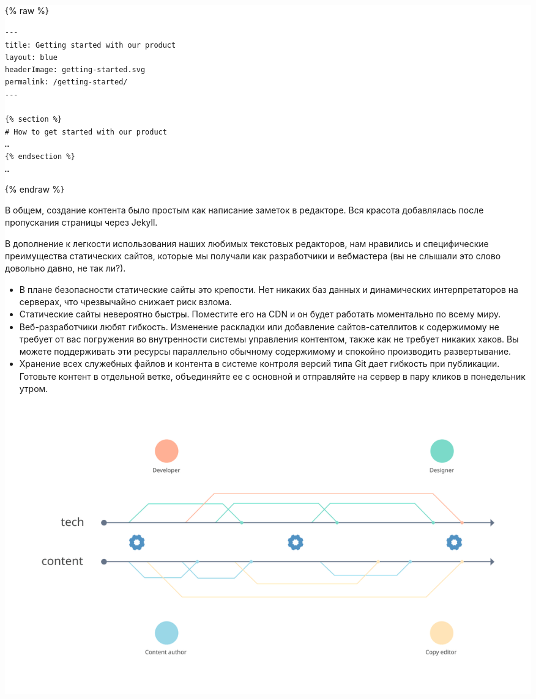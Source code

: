 {% raw %}
```markup
---
title: Getting started with our product
layout: blue
headerImage: getting-started.svg
permalink: /getting-started/
---

{% section %}
# How to get started with our product
…
{% endsection %}
…
```
{% endraw %}

В общем, создание контента было простым как написание заметок в редакторе. Вся красота добавлялась после пропускания страницы через Jekyll.

В дополнение к легкости использования наших любимых текстовых редакторов, нам нравились и специфические преимущества статических сайтов, которые мы получали как разработчики и вебмастера (вы не  слышали это слово довольно давно, не так ли?).

* В плане безопасности статические сайты это крепости. Нет никаких баз данных и динамических интерпретаторов на серверах, что чрезвычайно снижает риск взлома.
* Статические сайты невероятно быстры. Поместите его на CDN и он будет работать моментально по всему миру.
* Веб-разработчики любят гибкость. Изменение раскладки или добавление сайтов-сателлитов к содержимому не требует от вас погружения во внутренности системы управления контентом, также как не требует никаких хаков. Вы можете поддерживать эти ресурсы параллельно обычному содержимому и спокойно производить развертывание.
* Хранение всех служебных файлов и контента в системе контроля версий типа Git дает гибкость при публикации. Готовьте контент в отдельной ветке, объединяйте ее с основной и отправляйте на сервер в пару кликов в понедельник утром.

![Схема работы с генераторами статических сайтов](/images/development/static/new_no-cms-intro.svg)
